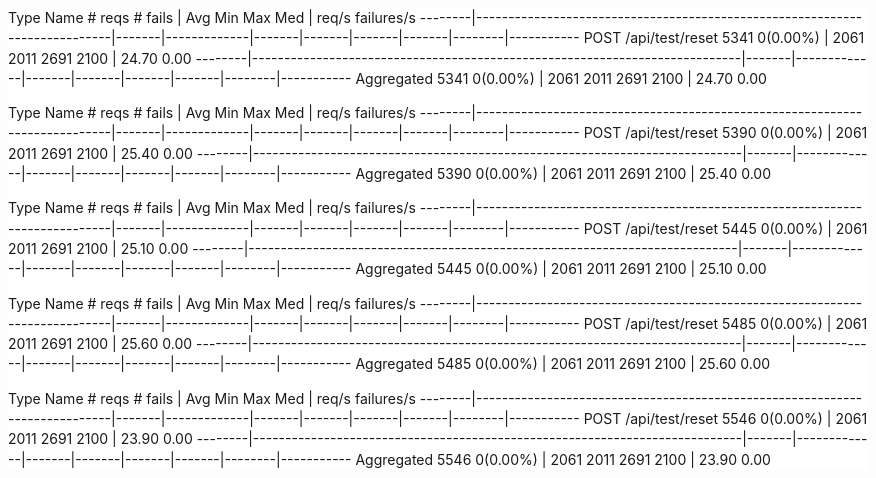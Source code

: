 Type     Name                                                                          # reqs      # fails |    Avg     Min     Max    Med |   req/s  failures/s
--------|----------------------------------------------------------------------------|-------|-------------|-------|-------|-------|-------|--------|-----------
POST     /api/test/reset                                                                 5341     0(0.00%) |   2061    2011    2691   2100 |   24.70        0.00
--------|----------------------------------------------------------------------------|-------|-------------|-------|-------|-------|-------|--------|-----------
         Aggregated                                                                      5341     0(0.00%) |   2061    2011    2691   2100 |   24.70        0.00

Type     Name                                                                          # reqs      # fails |    Avg     Min     Max    Med |   req/s  failures/s
--------|----------------------------------------------------------------------------|-------|-------------|-------|-------|-------|-------|--------|-----------
POST     /api/test/reset                                                                 5390     0(0.00%) |   2061    2011    2691   2100 |   25.40        0.00
--------|----------------------------------------------------------------------------|-------|-------------|-------|-------|-------|-------|--------|-----------
         Aggregated                                                                      5390     0(0.00%) |   2061    2011    2691   2100 |   25.40        0.00

Type     Name                                                                          # reqs      # fails |    Avg     Min     Max    Med |   req/s  failures/s
--------|----------------------------------------------------------------------------|-------|-------------|-------|-------|-------|-------|--------|-----------
POST     /api/test/reset                                                                 5445     0(0.00%) |   2061    2011    2691   2100 |   25.10        0.00
--------|----------------------------------------------------------------------------|-------|-------------|-------|-------|-------|-------|--------|-----------
         Aggregated                                                                      5445     0(0.00%) |   2061    2011    2691   2100 |   25.10        0.00

Type     Name                                                                          # reqs      # fails |    Avg     Min     Max    Med |   req/s  failures/s
--------|----------------------------------------------------------------------------|-------|-------------|-------|-------|-------|-------|--------|-----------
POST     /api/test/reset                                                                 5485     0(0.00%) |   2061    2011    2691   2100 |   25.60        0.00
--------|----------------------------------------------------------------------------|-------|-------------|-------|-------|-------|-------|--------|-----------
         Aggregated                                                                      5485     0(0.00%) |   2061    2011    2691   2100 |   25.60        0.00

Type     Name                                                                          # reqs      # fails |    Avg     Min     Max    Med |   req/s  failures/s
--------|----------------------------------------------------------------------------|-------|-------------|-------|-------|-------|-------|--------|-----------
POST     /api/test/reset                                                                 5546     0(0.00%) |   2061    2011    2691   2100 |   23.90        0.00
--------|----------------------------------------------------------------------------|-------|-------------|-------|-------|-------|-------|--------|-----------
         Aggregated                                                                      5546     0(0.00%) |   2061    2011    2691   2100 |   23.90        0.00
